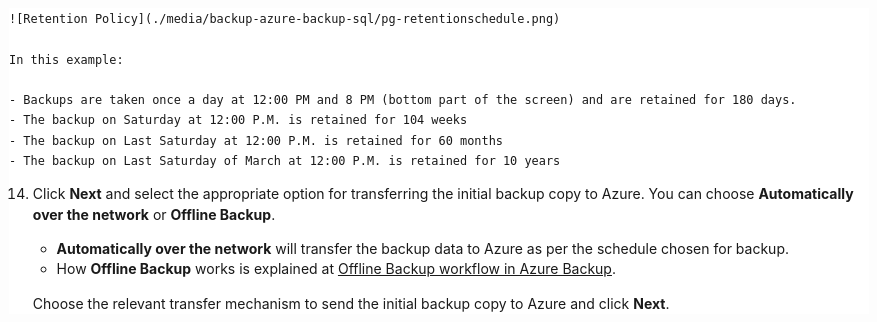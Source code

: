     ![Retention Policy](./media/backup-azure-backup-sql/pg-retentionschedule.png)

    In this example:

    - Backups are taken once a day at 12:00 PM and 8 PM (bottom part of the screen) and are retained for 180 days.
    - The backup on Saturday at 12:00 P.M. is retained for 104 weeks
    - The backup on Last Saturday at 12:00 P.M. is retained for 60 months
    - The backup on Last Saturday of March at 12:00 P.M. is retained for 10 years

14. Click **Next** and select the appropriate option for transferring the initial backup copy to Azure. You can choose **Automatically over the network** or **Offline Backup**.

    - **Automatically over the network** will transfer the backup data to Azure as per the schedule chosen for backup.
    - How **Offline Backup** works is explained at [Offline Backup workflow in Azure Backup](backup-azure-backup-import-export.md).

    Choose the relevant transfer mechanism to send the initial backup copy to Azure and click **Next**.
